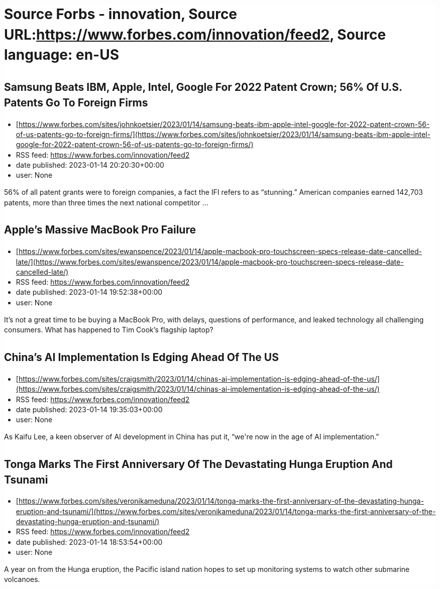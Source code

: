 # Source Forbs - innovation, Source URL:https://www.forbes.com/innovation/feed2, Source language: en-US

## Samsung Beats IBM, Apple, Intel, Google For 2022 Patent Crown; 56% Of U.S. Patents Go To Foreign Firms
 - [https://www.forbes.com/sites/johnkoetsier/2023/01/14/samsung-beats-ibm-apple-intel-google-for-2022-patent-crown-56-of-us-patents-go-to-foreign-firms/](https://www.forbes.com/sites/johnkoetsier/2023/01/14/samsung-beats-ibm-apple-intel-google-for-2022-patent-crown-56-of-us-patents-go-to-foreign-firms/)
 - RSS feed: https://www.forbes.com/innovation/feed2
 - date published: 2023-01-14 20:20:30+00:00
 - user: None

56% of all patent grants were to foreign companies, a fact the IFI refers to as “stunning.” American companies earned 142,703 patents, more than three times the next national competitor ...

## Apple’s Massive MacBook Pro Failure
 - [https://www.forbes.com/sites/ewanspence/2023/01/14/apple-macbook-pro-touchscreen-specs-release-date-cancelled-late/](https://www.forbes.com/sites/ewanspence/2023/01/14/apple-macbook-pro-touchscreen-specs-release-date-cancelled-late/)
 - RSS feed: https://www.forbes.com/innovation/feed2
 - date published: 2023-01-14 19:52:38+00:00
 - user: None

It’s not a great time to be buying a MacBook Pro, with delays, questions of performance, and leaked technology all challenging consumers. What has happened to Tim Cook’s flagship laptop?

## China’s AI Implementation Is Edging Ahead Of The US
 - [https://www.forbes.com/sites/craigsmith/2023/01/14/chinas-ai-implementation-is-edging-ahead-of-the-us/](https://www.forbes.com/sites/craigsmith/2023/01/14/chinas-ai-implementation-is-edging-ahead-of-the-us/)
 - RSS feed: https://www.forbes.com/innovation/feed2
 - date published: 2023-01-14 19:35:03+00:00
 - user: None

As Kaifu Lee, a keen observer of AI development in China has put it, “we're now in the age of AI implementation.”

## Tonga Marks The First Anniversary Of The Devastating Hunga Eruption And Tsunami
 - [https://www.forbes.com/sites/veronikameduna/2023/01/14/tonga-marks-the-first-anniversary-of-the-devastating-hunga-eruption-and-tsunami/](https://www.forbes.com/sites/veronikameduna/2023/01/14/tonga-marks-the-first-anniversary-of-the-devastating-hunga-eruption-and-tsunami/)
 - RSS feed: https://www.forbes.com/innovation/feed2
 - date published: 2023-01-14 18:53:54+00:00
 - user: None

A year on from the Hunga eruption, the Pacific island nation hopes to set up monitoring systems to watch other submarine volcanoes.
